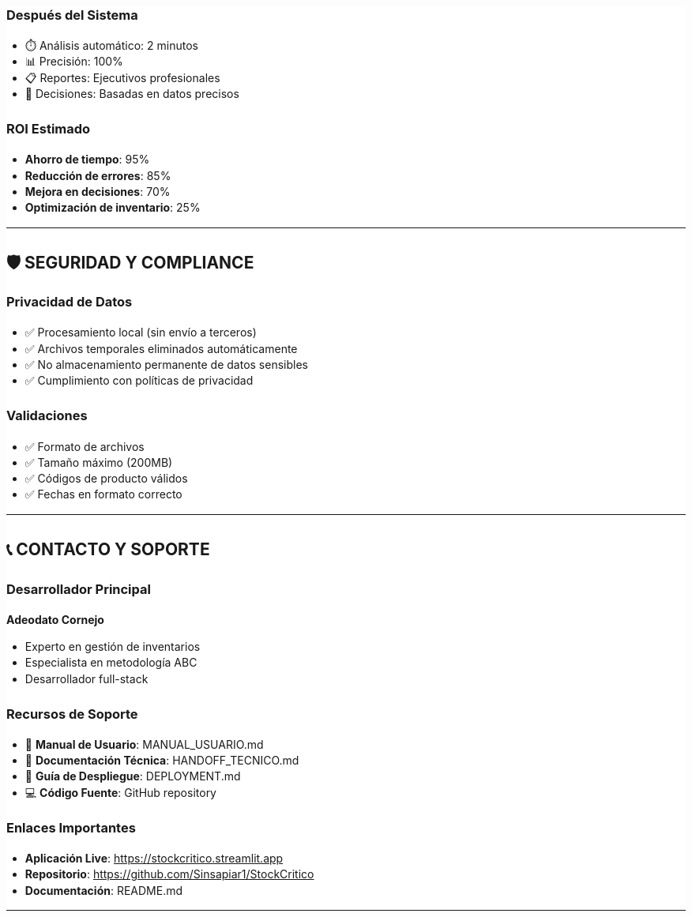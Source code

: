 ### **Después del Sistema**
- ⏱️ Análisis automático: 2 minutos
- 📊 Precisión: 100%
- 📋 Reportes: Ejecutivos profesionales
- 🎯 Decisiones: Basadas en datos precisos

### **ROI Estimado**
- **Ahorro de tiempo**: 95%
- **Reducción de errores**: 85%
- **Mejora en decisiones**: 70%
- **Optimización de inventario**: 25%

---

## 🛡️ SEGURIDAD Y COMPLIANCE

### **Privacidad de Datos**
- ✅ Procesamiento local (sin envío a terceros)
- ✅ Archivos temporales eliminados automáticamente
- ✅ No almacenamiento permanente de datos sensibles
- ✅ Cumplimiento con políticas de privacidad

### **Validaciones**
- ✅ Formato de archivos
- ✅ Tamaño máximo (200MB)
- ✅ Códigos de producto válidos
- ✅ Fechas en formato correcto

---

## 📞 CONTACTO Y SOPORTE

### **Desarrollador Principal**
**Adeodato Cornejo**
- Experto en gestión de inventarios
- Especialista en metodología ABC
- Desarrollador full-stack

### **Recursos de Soporte**
- 📖 **Manual de Usuario**: MANUAL_USUARIO.md
- 🔧 **Documentación Técnica**: HANDOFF_TECNICO.md
- 🚀 **Guía de Despliegue**: DEPLOYMENT.md
- 💻 **Código Fuente**: GitHub repository

### **Enlaces Importantes**
- **Aplicación Live**: https://stockcritico.streamlit.app
- **Repositorio**: https://github.com/Sinsapiar1/StockCritico
- **Documentación**: README.md

---